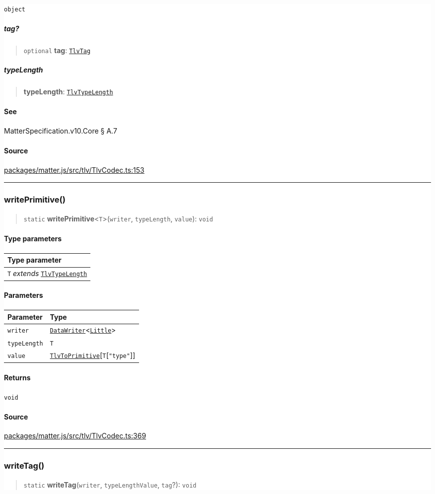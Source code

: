 `object`

##### tag?

> `optional` **tag**: [`TlvTag`](../README.md#tlvtag)

##### typeLength

> **typeLength**: [`TlvTypeLength`](../README.md#tlvtypelength)

#### See

MatterSpecification.v10.Core § A.7

#### Source

[packages/matter.js/src/tlv/TlvCodec.ts:153](https://github.com/project-chip/matter.js/blob/7a8cbb56b87d4ccf34bec5a9a95ab40a1711324f/packages/matter.js/src/tlv/TlvCodec.ts#L153)

***

### writePrimitive()

> `static` **writePrimitive**\<`T`\>(`writer`, `typeLength`, `value`): `void`

#### Type parameters

| Type parameter |
| :------ |
| `T` *extends* [`TlvTypeLength`](../README.md#tlvtypelength) |

#### Parameters

| Parameter | Type |
| :------ | :------ |
| `writer` | [`DataWriter`](../../../util/export/classes/DataWriter.md)\<[`Little`](../../../util/export/enumerations/Endian.md#little)\> |
| `typeLength` | `T` |
| `value` | [`TlvToPrimitive`](../README.md#tlvtoprimitive)\[`T`\[`"type"`\]\] |

#### Returns

`void`

#### Source

[packages/matter.js/src/tlv/TlvCodec.ts:369](https://github.com/project-chip/matter.js/blob/7a8cbb56b87d4ccf34bec5a9a95ab40a1711324f/packages/matter.js/src/tlv/TlvCodec.ts#L369)

***

### writeTag()

> `static` **writeTag**(`writer`, `typeLengthValue`, `tag`?): `void`
